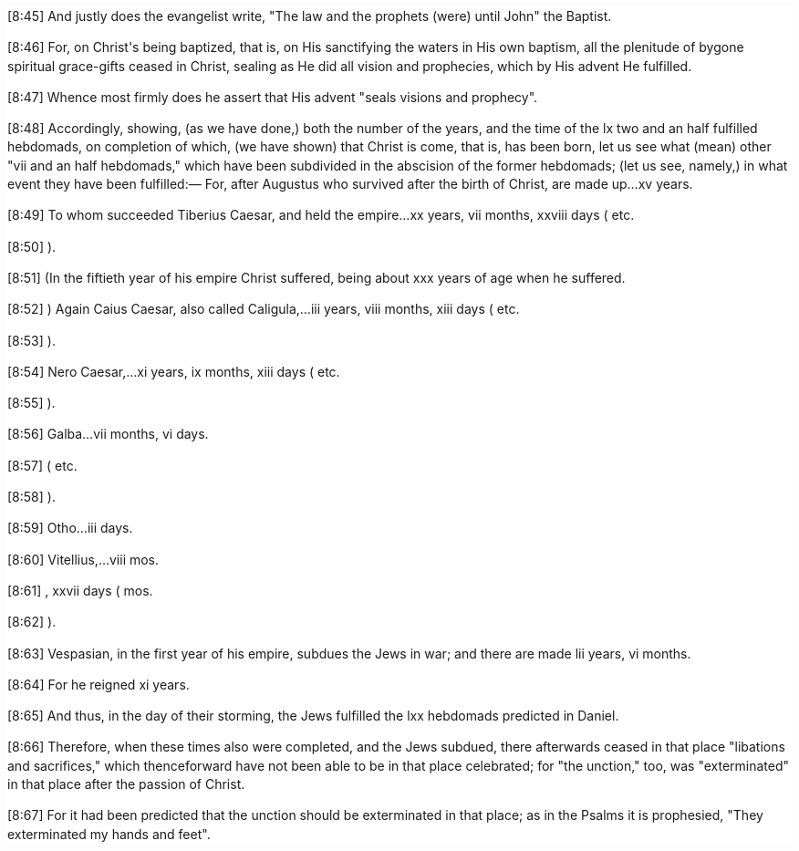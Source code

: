 [8:45] And justly does the evangelist write, "The law and the prophets (were) until John" the Baptist.

[8:46] For, on Christ's being baptized, that is, on His sanctifying the waters in His own baptism, all the plenitude of bygone spiritual grace-gifts ceased in Christ, sealing as He did all vision and prophecies, which by His advent He fulfilled.

[8:47] Whence most firmly does he assert that His advent "seals visions and prophecy".

[8:48] Accordingly, showing, (as we have done,) both the number of the years, and the time of the lx two and an half fulfilled hebdomads, on completion of which, (we have shown) that Christ is come, that is, has been born, let us see what (mean) other "vii and an half hebdomads," which have been subdivided in the abscision of the former hebdomads; (let us see, namely,) in what event they have been fulfilled:—  For, after Augustus who survived after the birth of Christ, are made up…xv years.

[8:49] To whom succeeded Tiberius Caesar, and held the empire…xx years, vii months, xxviii days ( etc.

[8:50] ).

[8:51] (In the fiftieth year of his empire Christ suffered, being about xxx years of age when he suffered.

[8:52] )  Again Caius Caesar, also called Caligula,…iii years, viii months, xiii days ( etc.

[8:53] ).

[8:54] Nero Caesar,…xi years, ix months, xiii days ( etc.

[8:55] ).

[8:56] Galba…vii months, vi days.

[8:57] ( etc.

[8:58] ).

[8:59] Otho…iii days.

[8:60] Vitellius,…viii mos.

[8:61] , xxvii days ( mos.

[8:62] ).

[8:63] Vespasian, in the first year of his empire, subdues the Jews in war; and there are made lii years, vi months.

[8:64] For he reigned xi years.

[8:65] And thus, in the day of their storming, the Jews fulfilled the lxx hebdomads predicted in Daniel.

[8:66] Therefore, when these times also were completed, and the Jews subdued, there afterwards ceased in that place "libations and sacrifices," which thenceforward have not been able to be in that place celebrated; for "the unction," too, was "exterminated" in that place after the passion of Christ.

[8:67] For it had been predicted that the unction should be exterminated in that place; as in the Psalms it is prophesied, "They exterminated my hands and feet".
